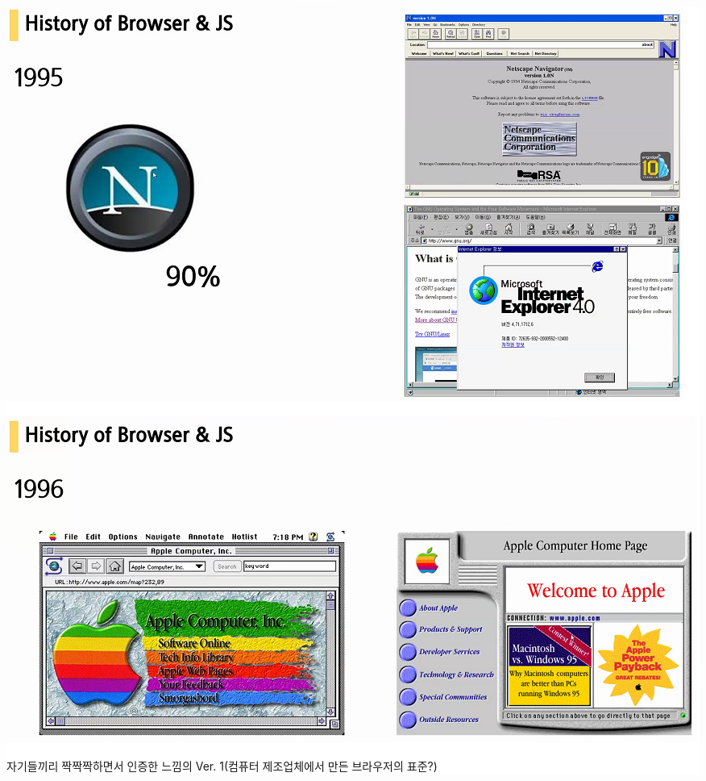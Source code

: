 ![image-20210428124220704](19_Javascript.assets/image-20210428124220704.png)

![image-20210428124326486](19_Javascript.assets/image-20210428124326486.png)

자기들끼리 짝짝짝하면서 인증한 느낌의 Ver. 1(컴퓨터 제조업체에서 만든 브라우저의 표준?)
